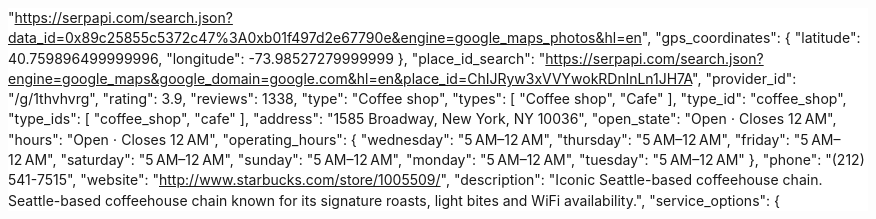 "https://serpapi.com/search.json?data_id=0x89c25855c5372c47%3A0xb01f497d2e67790e&engine=google_maps_photos&hl=en",
"gps_coordinates":
{
"latitude":
40.759896499999996,
"longitude":
-73.98527279999999
},
"place_id_search":
"https://serpapi.com/search.json?engine=google_maps&google_domain=google.com&hl=en&place_id=ChIJRyw3xVVYwokRDnlnLn1JH7A",
"provider_id":
"/g/1thvhvrg",
"rating":
3.9,
"reviews":
1338,
"type":
"Coffee shop",
"types":
[
"Coffee shop",
"Cafe"
],
"type_id":
"coffee_shop",
"type_ids":
[
"coffee_shop",
"cafe"
],
"address":
"1585 Broadway, New York, NY 10036",
"open_state":
"Open ⋅ Closes 12 AM",
"hours":
"Open ⋅ Closes 12 AM",
"operating_hours":
{
"wednesday":
"5 AM–12 AM",
"thursday":
"5 AM–12 AM",
"friday":
"5 AM–12 AM",
"saturday":
"5 AM–12 AM",
"sunday":
"5 AM–12 AM",
"monday":
"5 AM–12 AM",
"tuesday":
"5 AM–12 AM"
},
"phone":
"(212) 541-7515",
"website":
"http://www.starbucks.com/store/1005509/",
"description":
"Iconic Seattle-based coffeehouse chain. Seattle-based coffeehouse chain known for its signature roasts, light bites and WiFi availability.",
"service_options":
{